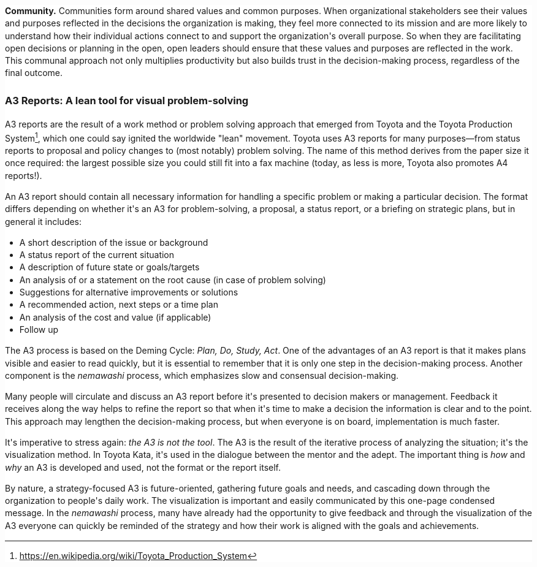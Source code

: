 **Community.** 
Communities form around shared values and common purposes.
When organizational stakeholders see their values and purposes reflected in the decisions the organization is making, they feel more connected to its mission and are more likely to understand how their individual actions connect to and support the organization's overall purpose.
So when they are facilitating open decisions or planning in the open, open leaders should ensure that these values and purposes are reflected in the work.
This communal approach not only multiplies productivity but also builds trust in the decision-making process, regardless of the final outcome.

### A3 Reports: A lean tool for visual problem-solving
A3 reports are the result of a work method or problem solving approach that emerged from Toyota and the Toyota Production System[^toyota-production-system], which one could say ignited the worldwide "lean" movement.
Toyota uses A3 reports for many purposes—from status reports to proposal and policy changes to (most notably) problem solving.
The name of this method derives from the paper size it once required: the largest possible size you could still fit into a fax machine (today, as less is more, Toyota also promotes A4 reports!).

An A3 report should contain all necessary information for handling a specific problem or making a particular decision.
The format differs depending on whether it's an A3 for problem-solving, a proposal, a status report, or a briefing on strategic plans, but in general it includes:

- A short description of the issue or background
- A status report of the current situation
- A description of future state or goals/targets
- An analysis of or a statement on the root cause (in case of problem solving)
- Suggestions for alternative improvements or solutions
- A recommended action, next steps or a time plan
- An analysis of the cost and value (if applicable)
- Follow up

The A3 process is based on the Deming Cycle: *Plan, Do, Study, Act*.
One of the advantages of an A3 report is that it makes plans visible and easier to read quickly, but it is essential to remember that it is only one step in the decision-making process.
Another component is the *nemawashi* process, which emphasizes slow and consensual decision-making.

Many people will circulate and discuss an A3 report before it's presented to decision makers or management.
Feedback it receives along the way helps to refine the report so that when it's time to make a decision the information is clear and to the point.
This approach may lengthen the decision-making process, but when everyone is on board, implementation is much faster.

It's imperative to stress again: *the A3 is not the tool*.
The A3 is the result of the iterative process of analyzing the situation; it's the visualization method.
In Toyota Kata, it's used in the dialogue between the mentor and the adept.
The important thing is *how* and *why* an A3 is developed and used, not the format or the report itself.

By nature, a strategy-focused A3 is future-oriented, gathering future goals and needs, and cascading down through the organization to people's daily work.
The visualization is important and easily communicated by this one-page condensed message.
In the *nemawashi* process, many have already had the opportunity to give feedback and through the visualization of the A3 everyone can quickly be reminded of the strategy and how their work is aligned with the goals and achievements.


[^cathedral-bazaar]: Raymond, E., _The Cathedral and the Bazaar_. Available online at http://www.catb.org/~esr/writings/cathedral-bazaar/cathedral-bazaar/.
[^open-decision-framework]: [The Open Decision Framework](https://github.com/open-organization/open-decision-framework)
[^red-hat-home]: https://www.redhat.com/
[^open-organization-project]: https://theopenorganization.org/
[^duke-university]: https://duke.edu/
[^toyota-production-system]: https://en.wikipedia.org/wiki/Toyota_Production_System 